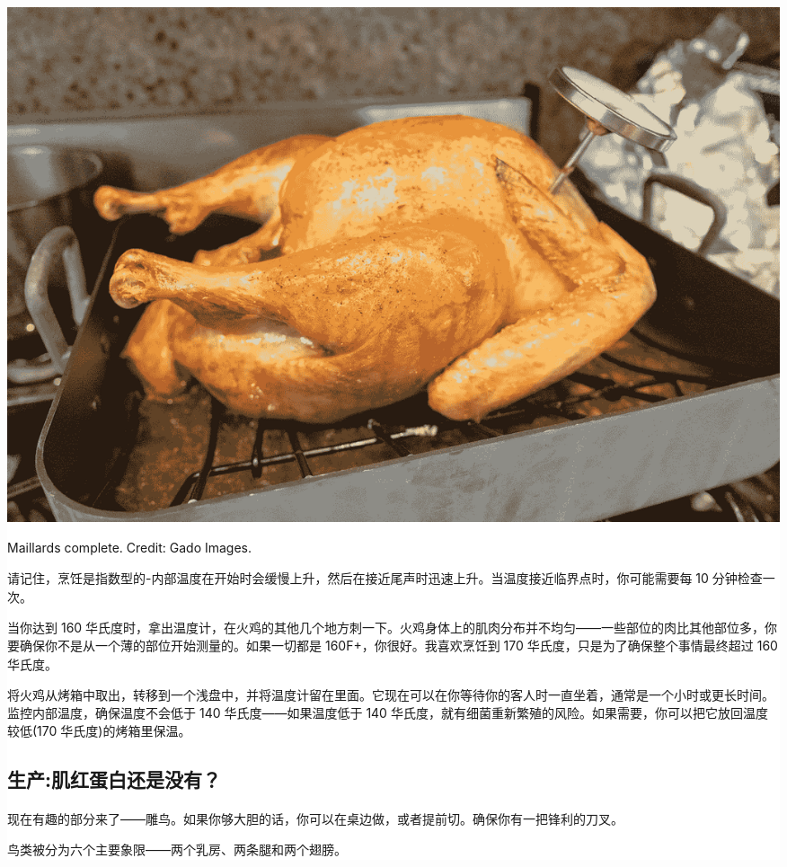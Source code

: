 ![](img/6d820c98230072e3af5505f70ddb8803.png)

Maillards complete. Credit: Gado Images.

请记住，烹饪是指数型的-内部温度在开始时会缓慢上升，然后在接近尾声时迅速上升。当温度接近临界点时，你可能需要每 10 分钟检查一次。

当你达到 160 华氏度时，拿出温度计，在火鸡的其他几个地方刺一下。火鸡身体上的肌肉分布并不均匀——一些部位的肉比其他部位多，你要确保你不是从一个薄的部位开始测量的。如果一切都是 160F+，你很好。我喜欢烹饪到 170 华氏度，只是为了确保整个事情最终超过 160 华氏度。

将火鸡从烤箱中取出，转移到一个浅盘中，并将温度计留在里面。它现在可以在你等待你的客人时一直坐着，通常是一个小时或更长时间。监控内部温度，确保温度不会低于 140 华氏度——如果温度低于 140 华氏度，就有细菌重新繁殖的风险。如果需要，你可以把它放回温度较低(170 华氏度)的烤箱里保温。

## 生产:肌红蛋白还是没有？

现在有趣的部分来了——雕鸟。如果你够大胆的话，你可以在桌边做，或者提前切。确保你有一把锋利的刀叉。

鸟类被分为六个主要象限——两个乳房、两条腿和两个翅膀。
